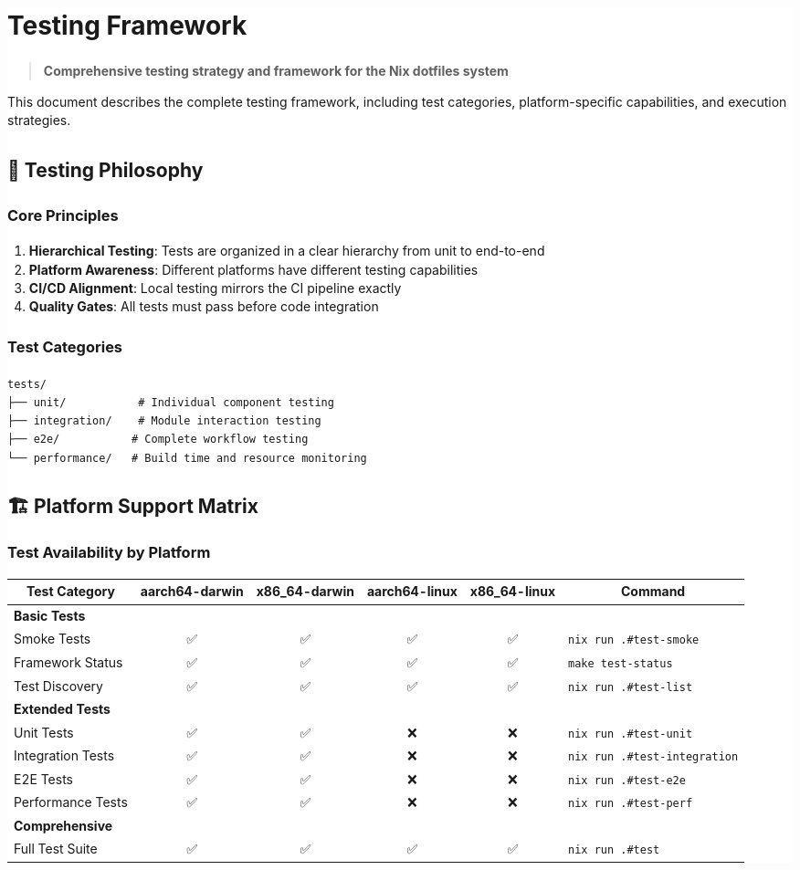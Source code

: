 # Testing Framework

> **Comprehensive testing strategy and framework for the Nix dotfiles system**

This document describes the complete testing framework, including test categories, platform-specific capabilities, and execution strategies.

## 🧪 Testing Philosophy

### Core Principles

1. **Hierarchical Testing**: Tests are organized in a clear hierarchy from unit to end-to-end
2. **Platform Awareness**: Different platforms have different testing capabilities
3. **CI/CD Alignment**: Local testing mirrors the CI pipeline exactly
4. **Quality Gates**: All tests must pass before code integration

### Test Categories

```
tests/
├── unit/           # Individual component testing
├── integration/    # Module interaction testing  
├── e2e/           # Complete workflow testing
└── performance/   # Build time and resource monitoring
```

## 🏗️ Platform Support Matrix

### Test Availability by Platform

| Test Category | aarch64-darwin | x86_64-darwin | aarch64-linux | x86_64-linux | Command |
|---------------|:--------------:|:-------------:|:-------------:|:------------:|---------|
| **Basic Tests** |
| Smoke Tests | ✅ | ✅ | ✅ | ✅ | `nix run .#test-smoke` |
| Framework Status | ✅ | ✅ | ✅ | ✅ | `make test-status` |
| Test Discovery | ✅ | ✅ | ✅ | ✅ | `nix run .#test-list` |
| **Extended Tests** |
| Unit Tests | ✅ | ✅ | ❌ | ❌ | `nix run .#test-unit` |
| Integration Tests | ✅ | ✅ | ❌ | ❌ | `nix run .#test-integration` |
| E2E Tests | ✅ | ✅ | ❌ | ❌ | `nix run .#test-e2e` |
| Performance Tests | ✅ | ✅ | ❌ | ❌ | `nix run .#test-perf` |
| **Comprehensive** |
| Full Test Suite | ✅ | ✅ | ✅ | ✅ | `nix run .#test` |
